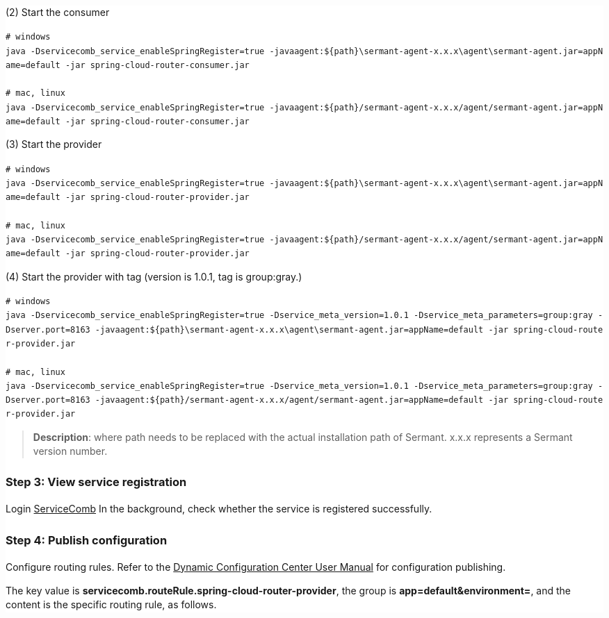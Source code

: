 (2) Start the consumer

```shell
# windows
java -Dservicecomb_service_enableSpringRegister=true -javaagent:${path}\sermant-agent-x.x.x\agent\sermant-agent.jar=appName=default -jar spring-cloud-router-consumer.jar

# mac, linux
java -Dservicecomb_service_enableSpringRegister=true -javaagent:${path}/sermant-agent-x.x.x/agent/sermant-agent.jar=appName=default -jar spring-cloud-router-consumer.jar
```

(3) Start the provider

```shell
# windows
java -Dservicecomb_service_enableSpringRegister=true -javaagent:${path}\sermant-agent-x.x.x\agent\sermant-agent.jar=appName=default -jar spring-cloud-router-provider.jar

# mac, linux
java -Dservicecomb_service_enableSpringRegister=true -javaagent:${path}/sermant-agent-x.x.x/agent/sermant-agent.jar=appName=default -jar spring-cloud-router-provider.jar
```

(4) Start the provider with tag (version is 1.0.1, tag is group:gray.)

```shell
# windows
java -Dservicecomb_service_enableSpringRegister=true -Dservice_meta_version=1.0.1 -Dservice_meta_parameters=group:gray -Dserver.port=8163 -javaagent:${path}\sermant-agent-x.x.x\agent\sermant-agent.jar=appName=default -jar spring-cloud-router-provider.jar

# mac, linux
java -Dservicecomb_service_enableSpringRegister=true -Dservice_meta_version=1.0.1 -Dservice_meta_parameters=group:gray -Dserver.port=8163 -javaagent:${path}/sermant-agent-x.x.x/agent/sermant-agent.jar=appName=default -jar spring-cloud-router-provider.jar
```

> **Description**:
> where path needs to be replaced with the actual installation path of Sermant.
> x.x.x represents a Sermant version number.

### Step 3: View service registration
Login [ServiceComb](http://127.0.0.1:30103/) In the background, check whether the service is registered successfully.

<MyImage src="/docs-img/router-registry.png"/>

### Step 4: Publish configuration

Configure routing rules. Refer to the [Dynamic Configuration Center User Manual](../user-guide/configuration-center.md#publish-configuration) for configuration publishing.

The key value is **servicecomb.routeRule.spring-cloud-router-provider**, the group is **app=default&environment=**, and the content is the specific routing rule, as follows.
